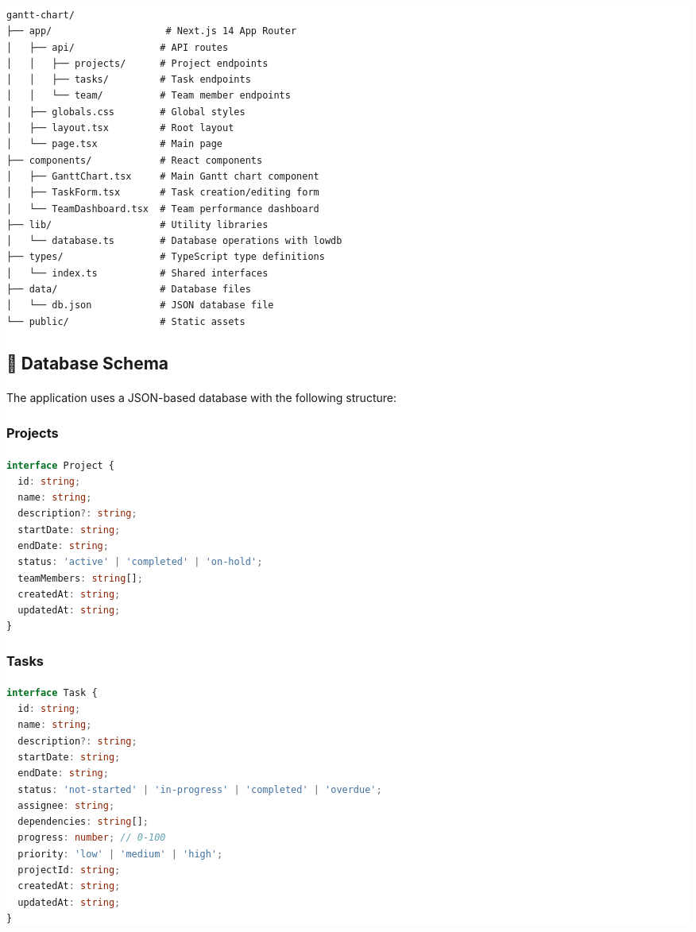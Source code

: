 ```
gantt-chart/
├── app/                    # Next.js 14 App Router
│   ├── api/               # API routes
│   │   ├── projects/      # Project endpoints
│   │   ├── tasks/         # Task endpoints
│   │   └── team/          # Team member endpoints
│   ├── globals.css        # Global styles
│   ├── layout.tsx         # Root layout
│   └── page.tsx           # Main page
├── components/            # React components
│   ├── GanttChart.tsx     # Main Gantt chart component
│   ├── TaskForm.tsx       # Task creation/editing form
│   └── TeamDashboard.tsx  # Team performance dashboard
├── lib/                   # Utility libraries
│   └── database.ts        # Database operations with lowdb
├── types/                 # TypeScript type definitions
│   └── index.ts           # Shared interfaces
├── data/                  # Database files
│   └── db.json            # JSON database file
└── public/                # Static assets
```

## 💾 Database Schema

The application uses a JSON-based database with the following structure:

### Projects
```typescript
interface Project {
  id: string;
  name: string;
  description?: string;
  startDate: string;
  endDate: string;
  status: 'active' | 'completed' | 'on-hold';
  teamMembers: string[];
  createdAt: string;
  updatedAt: string;
}
```

### Tasks
```typescript
interface Task {
  id: string;
  name: string;
  description?: string;
  startDate: string;
  endDate: string;
  status: 'not-started' | 'in-progress' | 'completed' | 'overdue';
  assignee: string;
  dependencies: string[];
  progress: number; // 0-100
  priority: 'low' | 'medium' | 'high';
  projectId: string;
  createdAt: string;
  updatedAt: string;
}
```
